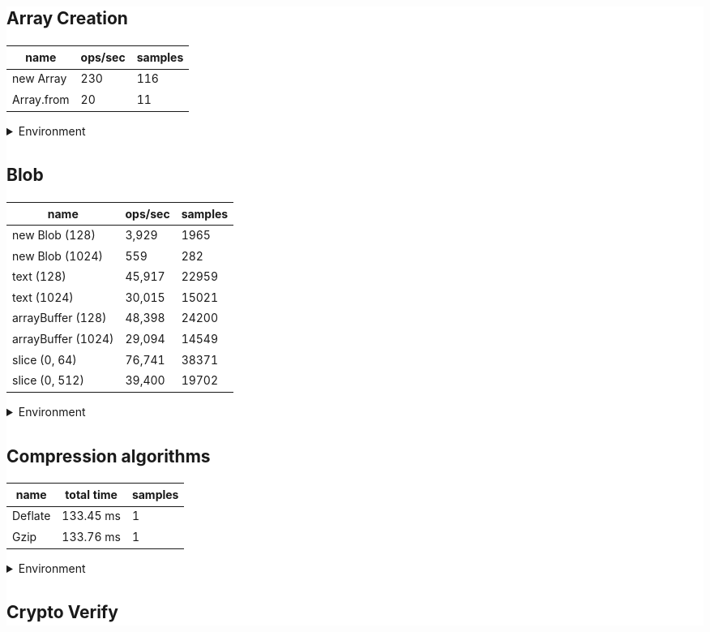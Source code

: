 ## Array Creation

|name|ops/sec|samples|
|-|-|-|
|new Array|230|116|
|Array.from|20|11|


<details><summary>Environment</summary></details>



## Blob

|name|ops/sec|samples|
|-|-|-|
|new Blob (128)|3,929|1965|
|new Blob (1024)|559|282|
|text (128)|45,917|22959|
|text (1024)|30,015|15021|
|arrayBuffer (128)|48,398|24200|
|arrayBuffer (1024)|29,094|14549|
|slice (0, 64)|76,741|38371|
|slice (0, 512)|39,400|19702|


<details><summary>Environment</summary></details>



## Compression algorithms

|name|total time|samples|
|-|-|-|
|Deflate|133.45 ms|1|
|Gzip|133.76 ms|1|


<details><summary>Environment</summary></details>



## Crypto Verify
